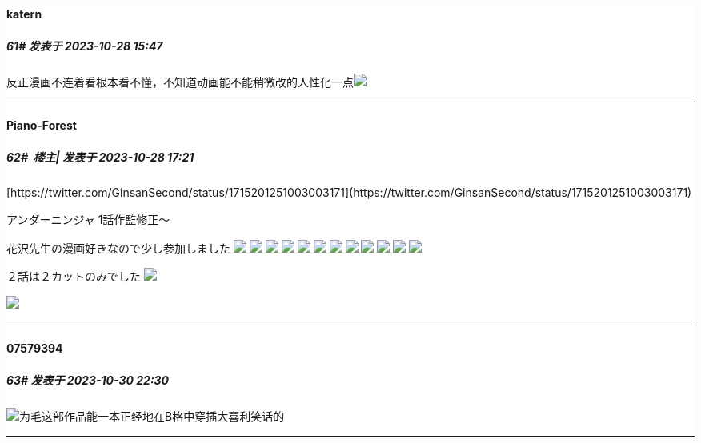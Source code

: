 ####  katern  
##### 61#       发表于 2023-10-28 15:47

反正漫画不连着看根本看不懂，不知道动画能不能稍微改的人性化一点<img src="https://static.saraba1st.com/image/smiley/face2017/067.png" referrerpolicy="no-referrer">


*****

####  Piano-Forest  
##### 62#         楼主| 发表于 2023-10-28 17:21

[https://twitter.com/GinsanSecond/status/1715201251003003171](https://twitter.com/GinsanSecond/status/1715201251003003171)

アンダーニンジャ 1話作監修正～

花沢先生の漫画好きなので少し参加しました
<img src="https://p.sda1.dev/13/c97b1d1a27f1675004fbe046f0d5ab81/20231028_171729.jpg" referrerpolicy="no-referrer">
<img src="https://p.sda1.dev/13/d9774cb0b4c9dee4d77f308424932355/20231028_171730.jpg" referrerpolicy="no-referrer">
<img src="https://p.sda1.dev/13/a055f0f510fa3c59793ff5b8c25f5c17/20231028_171731.jpg" referrerpolicy="no-referrer">
<img src="https://p.sda1.dev/13/2f546931c5e845734dfaeb824b71a660/20231028_171733.jpg" referrerpolicy="no-referrer">
<img src="https://p.sda1.dev/13/7d4c6f5c31e6c3f3a3cc9b3d2adb3937/20231028_171736.jpg" referrerpolicy="no-referrer">
<img src="https://p.sda1.dev/13/68cda3176627a04d0d288ecd406c302c/20231028_171737.jpg" referrerpolicy="no-referrer">
<img src="https://p.sda1.dev/13/0dd092fe9015cd9341fc678c83768b3d/20231028_171738.jpg" referrerpolicy="no-referrer">
<img src="https://p.sda1.dev/13/cec9711a9a86eb1a848594452c746df5/20231028_171739.jpg" referrerpolicy="no-referrer">
<img src="https://p.sda1.dev/13/94a486dd8bec7a4ddfb2d9db569fee59/20231028_171742.jpg" referrerpolicy="no-referrer">
<img src="https://p.sda1.dev/13/b62d91c2ab323b06bfb69096f58772ce/20231028_171743.jpg" referrerpolicy="no-referrer">
<img src="https://p.sda1.dev/13/4b42117aaece2a3bed535ddf374d7af8/20231028_171745.jpg" referrerpolicy="no-referrer">
<img src="https://p.sda1.dev/13/eac631789593f71999f2abcdf6f7e260/20231028_171746.jpg" referrerpolicy="no-referrer">

２話は２カットのみでした
<img src="https://p.sda1.dev/13/470c1aa63bf8d894472c366169dd5e67/20231028_171841.jpg" referrerpolicy="no-referrer">

<img src="https://p.sda1.dev/13/e6ef41c269c282d0698088632813895b/20231028_171750.jpg" referrerpolicy="no-referrer">


*****

####  07579394  
##### 63#       发表于 2023-10-30 22:30

<img src="https://static.saraba1st.com/image/smiley/face2017/091.png" referrerpolicy="no-referrer">为毛这部作品能一本正经地在B格中穿插大喜利笑话的


*****
